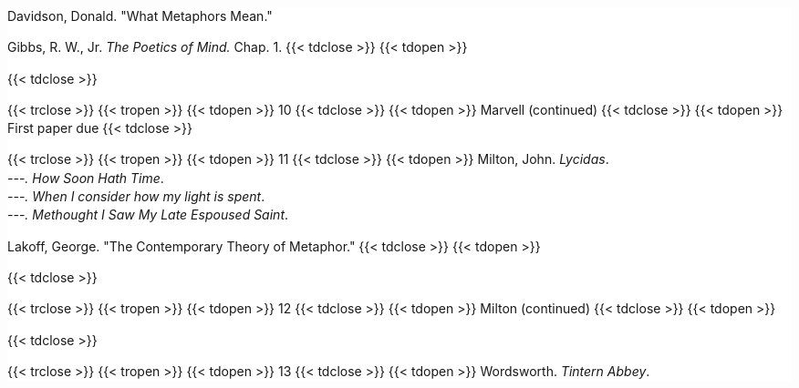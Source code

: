 Davidson, Donald. "What Metaphors Mean."  
  
Gibbs, R. W., Jr. _The Poetics of Mind._ Chap. 1.
{{< tdclose >}}
{{< tdopen >}}

{{< tdclose >}}

{{< trclose >}}
{{< tropen >}}
{{< tdopen >}}
10
{{< tdclose >}}
{{< tdopen >}}
Marvell (continued)
{{< tdclose >}}
{{< tdopen >}}
First paper due
{{< tdclose >}}

{{< trclose >}}
{{< tropen >}}
{{< tdopen >}}
11
{{< tdclose >}}
{{< tdopen >}}
Milton, John. _Lycidas_.  
_\---. How Soon Hath Time_.  
_\---. When I consider how my light is spent_.  
_\---. Methought I Saw My Late Espoused Saint_.  
  
Lakoff, George. "The Contemporary Theory of Metaphor."
{{< tdclose >}}
{{< tdopen >}}

{{< tdclose >}}

{{< trclose >}}
{{< tropen >}}
{{< tdopen >}}
12
{{< tdclose >}}
{{< tdopen >}}
Milton (continued)
{{< tdclose >}}
{{< tdopen >}}

{{< tdclose >}}

{{< trclose >}}
{{< tropen >}}
{{< tdopen >}}
13
{{< tdclose >}}
{{< tdopen >}}
Wordsworth. _Tintern Abbey_.  
  